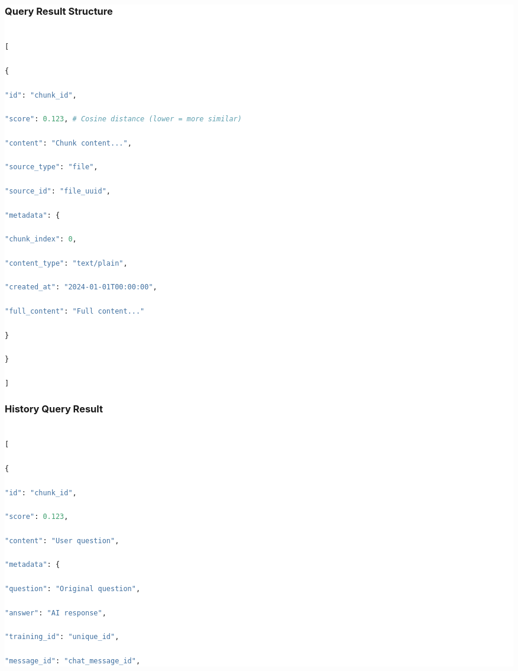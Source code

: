 ```python

```

  

### Query Result Structure

```python

[

{

"id": "chunk_id",

"score": 0.123, # Cosine distance (lower = more similar)

"content": "Chunk content...",

"source_type": "file",

"source_id": "file_uuid",

"metadata": {

"chunk_index": 0,

"content_type": "text/plain",

"created_at": "2024-01-01T00:00:00",

"full_content": "Full content..."

}

}

]

```

  

### History Query Result

```python

[

{

"id": "chunk_id",

"score": 0.123,

"content": "User question",

"metadata": {

"question": "Original question",

"answer": "AI response",

"training_id": "unique_id",

"message_id": "chat_message_id",
```